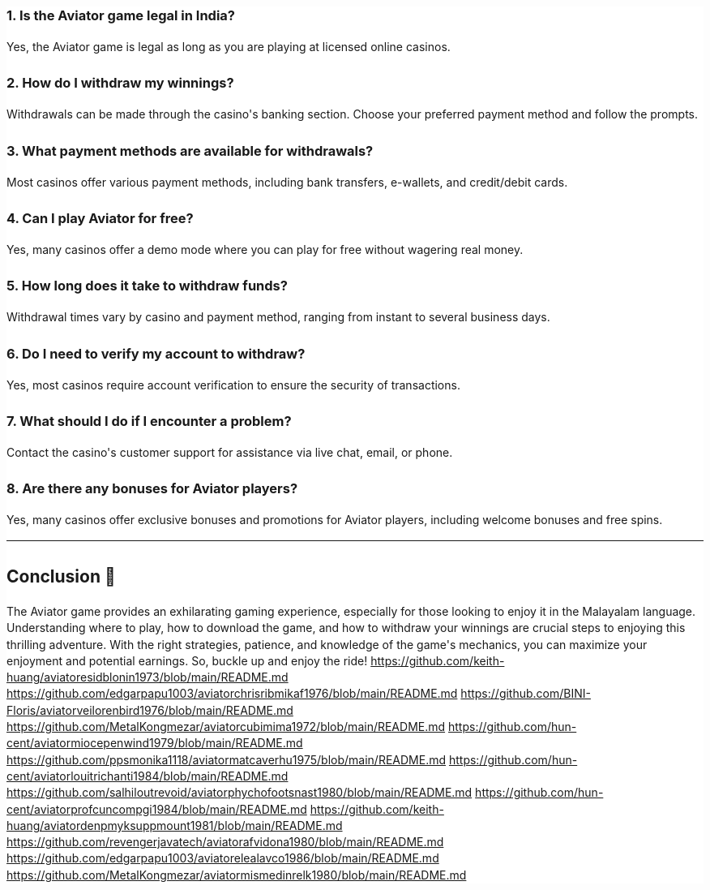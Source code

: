 ### 1. **Is the Aviator game legal in India?**

Yes, the Aviator game is legal as long as you are playing at licensed
online casinos.

### 2. **How do I withdraw my winnings?**

Withdrawals can be made through the casino\'s banking section. Choose
your preferred payment method and follow the prompts.

### 3. **What payment methods are available for withdrawals?**

Most casinos offer various payment methods, including bank transfers,
e-wallets, and credit/debit cards.

### 4. **Can I play Aviator for free?**

Yes, many casinos offer a demo mode where you can play for free without
wagering real money.

### 5. **How long does it take to withdraw funds?**

Withdrawal times vary by casino and payment method, ranging from instant
to several business days.

### 6. **Do I need to verify my account to withdraw?**

Yes, most casinos require account verification to ensure the security of
transactions.

### 7. **What should I do if I encounter a problem?**

Contact the casino\'s customer support for assistance via live chat,
email, or phone.

### 8. **Are there any bonuses for Aviator players?**

Yes, many casinos offer exclusive bonuses and promotions for Aviator
players, including welcome bonuses and free spins.

------------------------------------------------------------------------

## Conclusion 🎊

The Aviator game provides an exhilarating gaming experience, especially
for those looking to enjoy it in the Malayalam language. Understanding
where to play, how to download the game, and how to withdraw your
winnings are crucial steps to enjoying this thrilling adventure. With
the right strategies, patience, and knowledge of the game's mechanics,
you can maximize your enjoyment and potential earnings. So, buckle up
and enjoy the ride!
https://github.com/keith-huang/aviatoresidblonin1973/blob/main/README.md
https://github.com/edgarpapu1003/aviatorchrisribmikaf1976/blob/main/README.md
https://github.com/BINI-Floris/aviatorveilorenbird1976/blob/main/README.md
https://github.com/MetalKongmezar/aviatorcubimima1972/blob/main/README.md
https://github.com/hun-cent/aviatormiocepenwind1979/blob/main/README.md
https://github.com/ppsmonika1118/aviatormatcaverhu1975/blob/main/README.md
https://github.com/hun-cent/aviatorlouitrichanti1984/blob/main/README.md
https://github.com/salhiloutrevoid/aviatorphychofootsnast1980/blob/main/README.md
https://github.com/hun-cent/aviatorprofcuncompgi1984/blob/main/README.md
https://github.com/keith-huang/aviatordenpmyksuppmount1981/blob/main/README.md
https://github.com/revengerjavatech/aviatorafvidona1980/blob/main/README.md
https://github.com/edgarpapu1003/aviatorelealavco1986/blob/main/README.md
https://github.com/MetalKongmezar/aviatormismedinrelk1980/blob/main/README.md